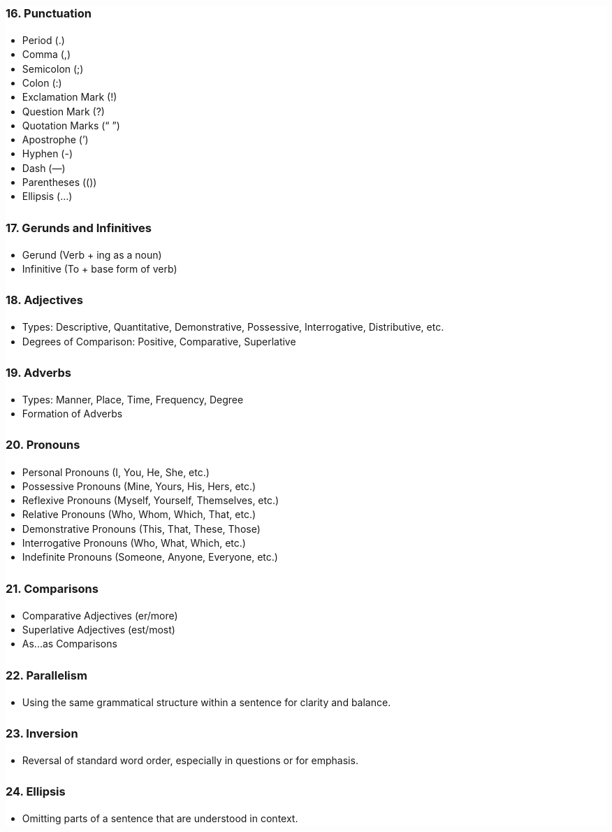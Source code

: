 ### 16. **Punctuation**
   - Period (.)
   - Comma (,)
   - Semicolon (;)
   - Colon (:)
   - Exclamation Mark (!)
   - Question Mark (?)
   - Quotation Marks (“ ”)
   - Apostrophe (’)
   - Hyphen (-)
   - Dash (—)
   - Parentheses (())
   - Ellipsis (…)

### 17. **Gerunds and Infinitives**
   - Gerund (Verb + ing as a noun)
   - Infinitive (To + base form of verb)

### 18. **Adjectives**
   - Types: Descriptive, Quantitative, Demonstrative, Possessive, Interrogative, Distributive, etc.
   - Degrees of Comparison: Positive, Comparative, Superlative

### 19. **Adverbs**
   - Types: Manner, Place, Time, Frequency, Degree
   - Formation of Adverbs

### 20. **Pronouns**
   - Personal Pronouns (I, You, He, She, etc.)
   - Possessive Pronouns (Mine, Yours, His, Hers, etc.)
   - Reflexive Pronouns (Myself, Yourself, Themselves, etc.)
   - Relative Pronouns (Who, Whom, Which, That, etc.)
   - Demonstrative Pronouns (This, That, These, Those)
   - Interrogative Pronouns (Who, What, Which, etc.)
   - Indefinite Pronouns (Someone, Anyone, Everyone, etc.)

### 21. **Comparisons**
   - Comparative Adjectives (er/more)
   - Superlative Adjectives (est/most)
   - As...as Comparisons

### 22. **Parallelism**
   - Using the same grammatical structure within a sentence for clarity and balance.

### 23. **Inversion**
   - Reversal of standard word order, especially in questions or for emphasis.

### 24. **Ellipsis**
   - Omitting parts of a sentence that are understood in context.
